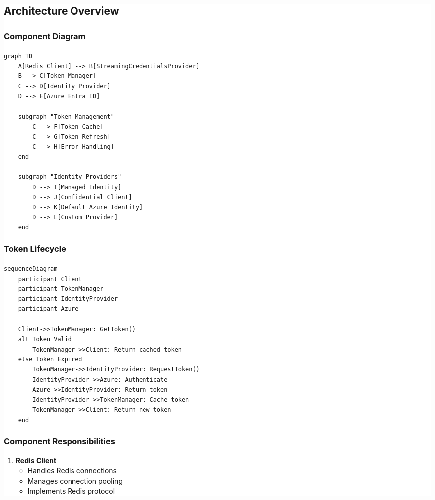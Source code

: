 ## Architecture Overview

### Component Diagram
```mermaid
graph TD
    A[Redis Client] --> B[StreamingCredentialsProvider]
    B --> C[Token Manager]
    C --> D[Identity Provider]
    D --> E[Azure Entra ID]
    
    subgraph "Token Management"
        C --> F[Token Cache]
        C --> G[Token Refresh]
        C --> H[Error Handling]
    end
    
    subgraph "Identity Providers"
        D --> I[Managed Identity]
        D --> J[Confidential Client]
        D --> K[Default Azure Identity]
        D --> L[Custom Provider]
    end
```

### Token Lifecycle
```mermaid
sequenceDiagram
    participant Client
    participant TokenManager
    participant IdentityProvider
    participant Azure

    Client->>TokenManager: GetToken()
    alt Token Valid
        TokenManager->>Client: Return cached token
    else Token Expired
        TokenManager->>IdentityProvider: RequestToken()
        IdentityProvider->>Azure: Authenticate
        Azure->>IdentityProvider: Return token
        IdentityProvider->>TokenManager: Cache token
        TokenManager->>Client: Return new token
    end
```

### Component Responsibilities

1. **Redis Client**
   - Handles Redis connections
   - Manages connection pooling
   - Implements Redis protocol
